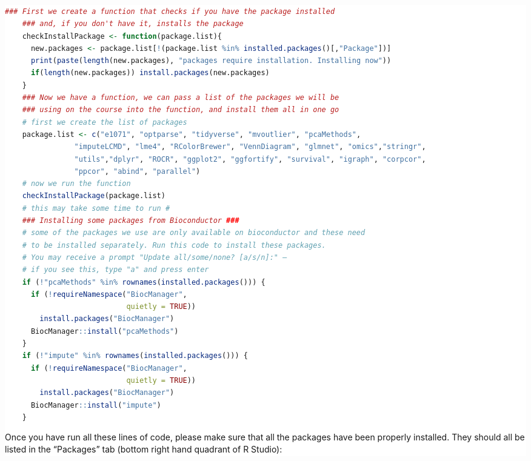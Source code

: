 

``` r
### First we create a function that checks if you have the package installed 
    ### and, if you don't have it, installs the package
    checkInstallPackage <- function(package.list){
      new.packages <- package.list[!(package.list %in% installed.packages()[,"Package"])]
      print(paste(length(new.packages), "packages require installation. Installing now"))
      if(length(new.packages)) install.packages(new.packages)
    }
    ### Now we have a function, we can pass a list of the packages we will be 
    ### using on the course into the function, and install them all in one go
    # first we create the list of packages
    package.list <- c("e1071", "optparse", "tidyverse", "mvoutlier", "pcaMethods",
    			"imputeLCMD", "lme4", "RColorBrewer", "VennDiagram", "glmnet", "omics","stringr",
    			"utils","dplyr", "ROCR", "ggplot2", "ggfortify", "survival", "igraph", "corpcor",
    			"ppcor", "abind", "parallel")
    # now we run the function
    checkInstallPackage(package.list)
    # this may take some time to run #
    ### Installing some packages from Bioconductor ###
    # some of the packages we use are only available on bioconductor and these need 
    # to be installed separately. Run this code to install these packages.
    # You may receive a prompt "Update all/some/none? [a/s/n]:" – 
    # if you see this, type "a" and press enter
    if (!"pcaMethods" %in% rownames(installed.packages())) {
      if (!requireNamespace("BiocManager",
                            quietly = TRUE))
        install.packages("BiocManager")
      BiocManager::install("pcaMethods")
    }
    if (!"impute" %in% rownames(installed.packages())) {
      if (!requireNamespace("BiocManager",
                            quietly = TRUE))
        install.packages("BiocManager")
      BiocManager::install("impute")
    }
```


Once you have run all these lines of code, please make sure that all the packages have been properly installed. They should all be listed in the “Packages” tab (bottom right hand quadrant of R Studio):


<div class="figure">